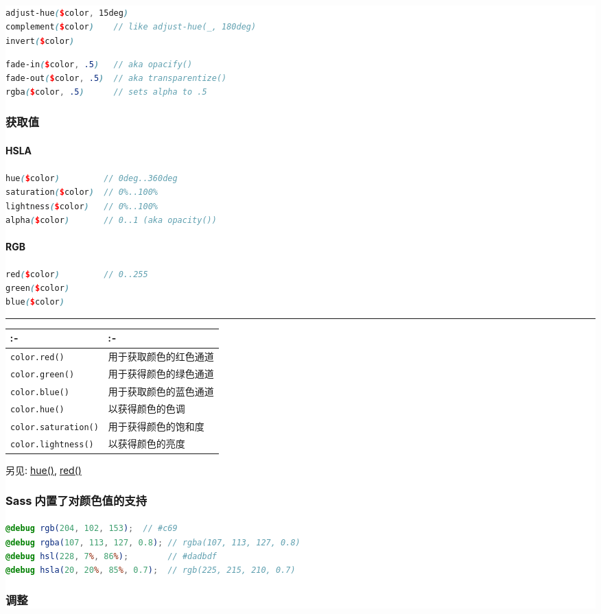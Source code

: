 ```scss
adjust-hue($color, 15deg)
complement($color)    // like adjust-hue(_, 180deg)
invert($color)
```

```scss
fade-in($color, .5)   // aka opacify()
fade-out($color, .5)  // aka transparentize()
rgba($color, .5)      // sets alpha to .5
```

### 获取值


#### HSLA

```scss
hue($color)         // 0deg..360deg
saturation($color)  // 0%..100%
lightness($color)   // 0%..100%
alpha($color)       // 0..1 (aka opacity())
```

#### RGB

```scss
red($color)         // 0..255
green($color)
blue($color)
```

---

:- | :-
:- | :-
`color.red()` | 用于获取颜色的红色通道
`color.green()` | 用于获得颜色的绿色通道
`color.blue()` | 用于获取颜色的蓝色通道
`color.hue()` | 以获得颜色的色调
`color.saturation()` | 用于获得颜色的饱和度
`color.lightness()` | 以获得颜色的亮度

另见: [hue()](http://sass-lang.com/documentation/Sass/Script/Functions.html#hue-instance_method), [red()](http://sass-lang.com/documentation/Sass/Script/Functions.html#red-instance_method)

### Sass 内置了对颜色值的支持

```scss
@debug rgb(204, 102, 153);  // #c69
@debug rgba(107, 113, 127, 0.8); // rgba(107, 113, 127, 0.8)
@debug hsl(228, 7%, 86%);        // #dadbdf
@debug hsla(20, 20%, 85%, 0.7);  // rgb(225, 215, 210, 0.7)
```

### 调整
